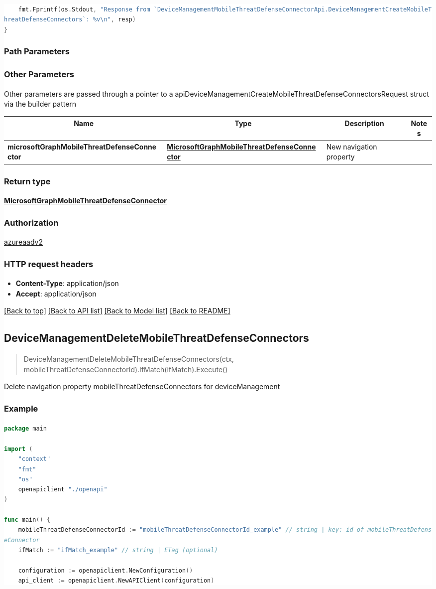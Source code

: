 ```go
    fmt.Fprintf(os.Stdout, "Response from `DeviceManagementMobileThreatDefenseConnectorApi.DeviceManagementCreateMobileThreatDefenseConnectors`: %v\n", resp)
}
```

### Path Parameters



### Other Parameters

Other parameters are passed through a pointer to a apiDeviceManagementCreateMobileThreatDefenseConnectorsRequest struct via the builder pattern


Name | Type | Description  | Notes
------------- | ------------- | ------------- | -------------
 **microsoftGraphMobileThreatDefenseConnector** | [**MicrosoftGraphMobileThreatDefenseConnector**](MicrosoftGraphMobileThreatDefenseConnector.md) | New navigation property | 

### Return type

[**MicrosoftGraphMobileThreatDefenseConnector**](MicrosoftGraphMobileThreatDefenseConnector.md)

### Authorization

[azureaadv2](../README.md#azureaadv2)

### HTTP request headers

- **Content-Type**: application/json
- **Accept**: application/json

[[Back to top]](#) [[Back to API list]](../README.md#documentation-for-api-endpoints)
[[Back to Model list]](../README.md#documentation-for-models)
[[Back to README]](../README.md)


## DeviceManagementDeleteMobileThreatDefenseConnectors

> DeviceManagementDeleteMobileThreatDefenseConnectors(ctx, mobileThreatDefenseConnectorId).IfMatch(ifMatch).Execute()

Delete navigation property mobileThreatDefenseConnectors for deviceManagement



### Example

```go
package main

import (
    "context"
    "fmt"
    "os"
    openapiclient "./openapi"
)

func main() {
    mobileThreatDefenseConnectorId := "mobileThreatDefenseConnectorId_example" // string | key: id of mobileThreatDefenseConnector
    ifMatch := "ifMatch_example" // string | ETag (optional)

    configuration := openapiclient.NewConfiguration()
    api_client := openapiclient.NewAPIClient(configuration)
```